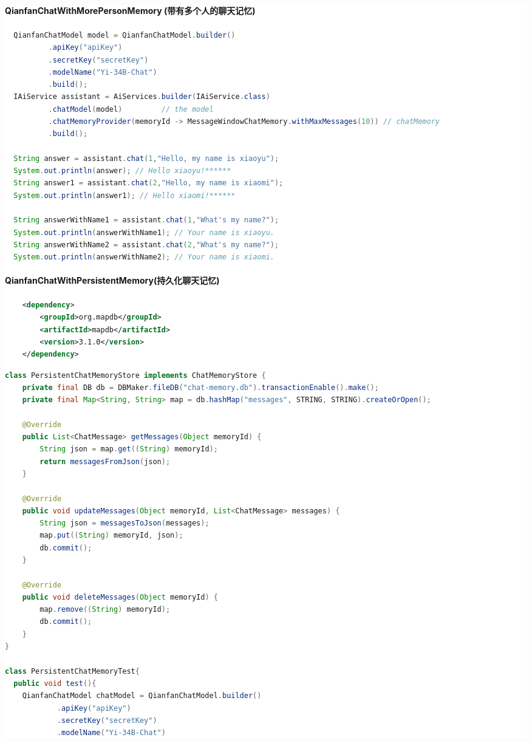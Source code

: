 #### QianfanChatWithMorePersonMemory (带有多个人的聊天记忆)

```java
  QianfanChatModel model = QianfanChatModel.builder()
          .apiKey("apiKey")
          .secretKey("secretKey")
          .modelName("Yi-34B-Chat")
          .build();
  IAiService assistant = AiServices.builder(IAiService.class)
          .chatModel(model)         // the model
          .chatMemoryProvider(memoryId -> MessageWindowChatMemory.withMaxMessages(10)) // chatMemory
          .build();

  String answer = assistant.chat(1,"Hello, my name is xiaoyu");
  System.out.println(answer); // Hello xiaoyu!******
  String answer1 = assistant.chat(2,"Hello, my name is xiaomi");
  System.out.println(answer1); // Hello xiaomi!******

  String answerWithName1 = assistant.chat(1,"What's my name?");
  System.out.println(answerWithName1); // Your name is xiaoyu.
  String answerWithName2 = assistant.chat(2,"What's my name?");
  System.out.println(answerWithName2); // Your name is xiaomi.
```

#### QianfanChatWithPersistentMemory(持久化聊天记忆)

```xml
    <dependency>
        <groupId>org.mapdb</groupId>
        <artifactId>mapdb</artifactId>
        <version>3.1.0</version>
    </dependency>
```
```java
class PersistentChatMemoryStore implements ChatMemoryStore {
    private final DB db = DBMaker.fileDB("chat-memory.db").transactionEnable().make();
    private final Map<String, String> map = db.hashMap("messages", STRING, STRING).createOrOpen();

    @Override
    public List<ChatMessage> getMessages(Object memoryId) {
        String json = map.get((String) memoryId);
        return messagesFromJson(json);
    }

    @Override
    public void updateMessages(Object memoryId, List<ChatMessage> messages) {
        String json = messagesToJson(messages);
        map.put((String) memoryId, json);
        db.commit();
    }

    @Override
    public void deleteMessages(Object memoryId) {
        map.remove((String) memoryId);
        db.commit();
    }
}

class PersistentChatMemoryTest{
  public void test(){
    QianfanChatModel chatModel = QianfanChatModel.builder()
            .apiKey("apiKey")
            .secretKey("secretKey")
            .modelName("Yi-34B-Chat")
```
